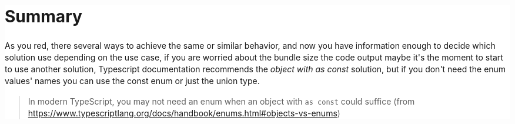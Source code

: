 # Summary
As you red, there several ways to achieve the same or similar behavior, and now you have information enough to decide which solution use depending on the use case, if you are worried about the bundle size the code output maybe it's the moment to start to use another solution, Typescript documentation recommends the _object with as const_ solution, but if you don't need the enum values' names you can use the const enum or just the union type.

> In modern TypeScript, you may not need an enum when an object with `as const` could suffice (from https://www.typescriptlang.org/docs/handbook/enums.html#objects-vs-enums)

